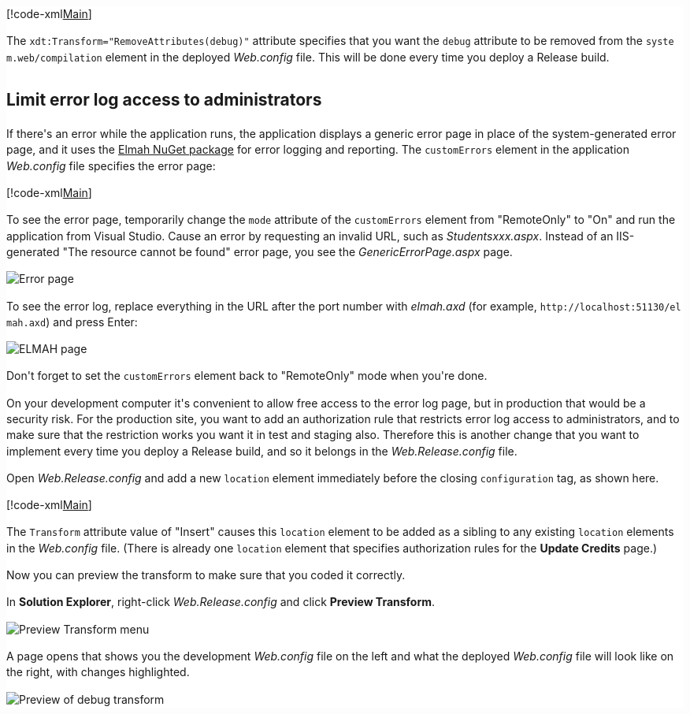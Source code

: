 [!code-xml[Main](web-config-transformations/samples/sample1.xml?highlight=18)]

The `xdt:Transform="RemoveAttributes(debug)"` attribute specifies that you want the `debug` attribute to be removed from the `system.web/compilation` element in the deployed *Web.config* file. This will be done every time you deploy a Release build.

## Limit error log access to administrators

If there's an error while the application runs, the application displays a generic error page in place of the system-generated error page, and it uses the [Elmah NuGet package](http://www.hanselman.com/blog/NuGetPackageOfTheWeek7ELMAHErrorLoggingModulesAndHandlersWithSQLServerCompact.aspx) for error logging and reporting. The `customErrors` element in the application *Web.config* file specifies the error page:

[!code-xml[Main](web-config-transformations/samples/sample2.xml)]

To see the error page, temporarily change the `mode` attribute of the `customErrors` element from "RemoteOnly" to "On" and run the application from Visual Studio. Cause an error by requesting an invalid URL, such as *Studentsxxx.aspx*. Instead of an IIS-generated "The resource cannot be found" error page, you see the *GenericErrorPage.aspx* page.

![Error page](web-config-transformations/_static/image2.png)

To see the error log, replace everything in the URL after the port number with *elmah.axd* (for example, `http://localhost:51130/elmah.axd`) and press Enter:

![ELMAH page](web-config-transformations/_static/image3.png)

Don't forget to set the `customErrors` element back to "RemoteOnly" mode when you're done.

On your development computer it's convenient to allow free access to the error log page, but in production that would be a security risk. For the production site, you want to add an authorization rule that restricts error log access to administrators, and to make sure that the restriction works you want it in test and staging also. Therefore this is another change that you want to implement every time you deploy a Release build, and so it belongs in the *Web.Release.config* file.

Open *Web.Release.config* and add a new `location` element immediately before the closing `configuration` tag, as shown here.

[!code-xml[Main](web-config-transformations/samples/sample3.xml?highlight=27-34)]

The `Transform` attribute value of "Insert" causes this `location` element to be added as a sibling to any existing `location` elements in the *Web.config* file. (There is already one `location` element that specifies authorization rules for the **Update Credits** page.)

Now you can preview the transform to make sure that you coded it correctly.

In **Solution Explorer**, right-click *Web.Release.config* and click **Preview Transform**.

![Preview Transform menu](web-config-transformations/_static/image4.png)

A page opens that shows you the development *Web.config* file on the left and what the deployed *Web.config* file will look like on the right, with changes highlighted.

![Preview of debug transform](web-config-transformations/_static/image5.png)

